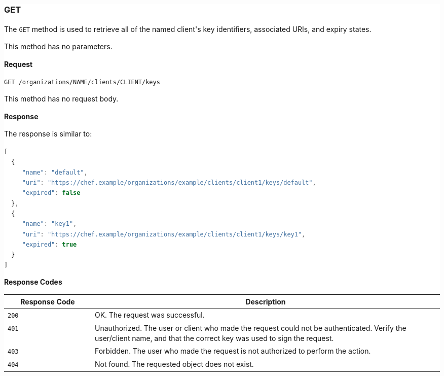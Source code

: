 ### GET

The `GET` method is used to retrieve all of the named client's key
identifiers, associated URIs, and expiry states.

This method has no parameters.

**Request**

``` none
GET /organizations/NAME/clients/CLIENT/keys
```

This method has no request body.

**Response**

The response is similar to:

``` javascript
[
  {
     "name": "default",
     "uri": "https://chef.example/organizations/example/clients/client1/keys/default",
     "expired": false
  },
  { 
     "name": "key1",
     "uri": "https://chef.example/organizations/example/clients/client1/keys/key1",
     "expired": true
  }
]
```

**Response Codes**

<table>
<colgroup>
<col style="width: 20%" />
<col style="width: 80%" />
</colgroup>
<thead>
<tr class="header">
<th>Response Code</th>
<th>Description</th>
</tr>
</thead>
<tbody>
<tr class="odd">
<td><code>200</code></td>
<td>OK. The request was successful.</td>
</tr>
<tr class="even">
<td><code>401</code></td>
<td>Unauthorized. The user or client who made the request could not be authenticated. Verify the user/client name, and that the correct key was used to sign the request.</td>
</tr>
<tr class="odd">
<td><code>403</code></td>
<td>Forbidden. The user who made the request is not authorized to perform the action.</td>
</tr>
<tr class="even">
<td><code>404</code></td>
<td>Not found. The requested object does not exist.</td>
</tr>
</tbody>
</table>
